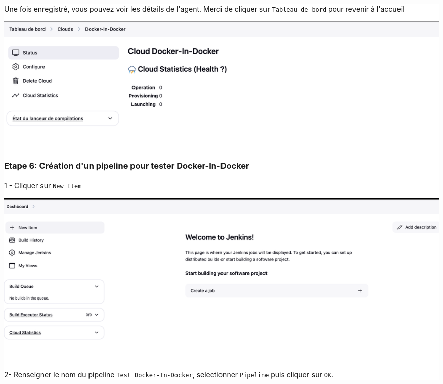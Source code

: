 Une fois enregistré, vous pouvez voir les détails de l'agent. Merci de cliquer sur `Tableau de bord` pour revenir à l'accueil

<img src="../img/part/04/04/23.png" />

### Etape 6: Création d'un pipeline pour tester Docker-In-Docker

1 - Cliquer sur `New Item`

<img src="../img/part/04/04/27.png" />

2- Renseigner le nom du pipeline `Test Docker-In-Docker`, selectionner `Pipeline` puis cliquer sur `OK`.
